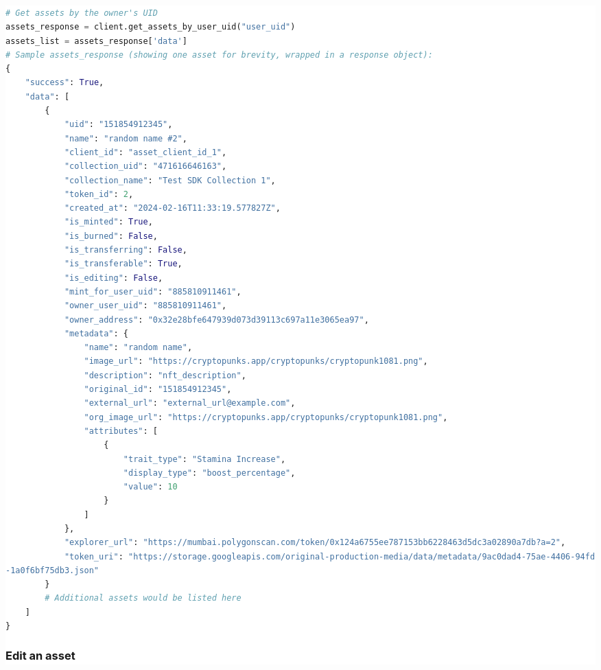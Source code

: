 ```python
# Get assets by the owner's UID
assets_response = client.get_assets_by_user_uid("user_uid")
assets_list = assets_response['data']
# Sample assets_response (showing one asset for brevity, wrapped in a response object):
{
    "success": True,
    "data": [
        {
            "uid": "151854912345",
            "name": "random name #2",
            "client_id": "asset_client_id_1",
            "collection_uid": "471616646163",
            "collection_name": "Test SDK Collection 1",
            "token_id": 2,
            "created_at": "2024-02-16T11:33:19.577827Z",
            "is_minted": True,
            "is_burned": False,
            "is_transferring": False,
            "is_transferable": True,
            "is_editing": False,
            "mint_for_user_uid": "885810911461",
            "owner_user_uid": "885810911461",
            "owner_address": "0x32e28bfe647939d073d39113c697a11e3065ea97",
            "metadata": {
                "name": "random name",
                "image_url": "https://cryptopunks.app/cryptopunks/cryptopunk1081.png",
                "description": "nft_description",
                "original_id": "151854912345",
                "external_url": "external_url@example.com",
                "org_image_url": "https://cryptopunks.app/cryptopunks/cryptopunk1081.png",
                "attributes": [
                    {
                        "trait_type": "Stamina Increase",
                        "display_type": "boost_percentage",
                        "value": 10
                    }
                ]
            },
            "explorer_url": "https://mumbai.polygonscan.com/token/0x124a6755ee787153bb6228463d5dc3a02890a7db?a=2",
            "token_uri": "https://storage.googleapis.com/original-production-media/data/metadata/9ac0dad4-75ae-4406-94fd-1a0f6bf75db3.json"
        }
        # Additional assets would be listed here
    ]
}

```

### Edit an asset
